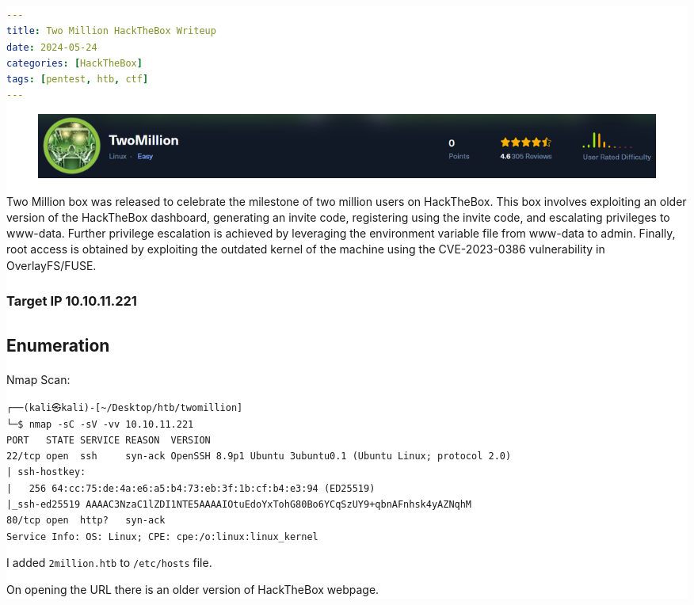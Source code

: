 ```yaml
---
title: Two Million HackTheBox Writeup 
date: 2024-05-24
categories: [HackTheBox]
tags: [pentest, htb, ctf]
---
```


<figure><img src="/assets/htb/TwoMillion/banner.png" alt="TwoMillion Banner"></figure>

Two Million box was released to celebrate the milestone of two million users on HackTheBox. This box involves exploiting an older version of the HackTheBox dashboard, generating an invite code, registering using the invite code, and escalating privileges to www-data. Further privilege escalation is achieved by leveraging the environment variable file from www-data to admin. Finally, root access is obtained by exploiting the outdated kernel of the machine using the CVE-2023-0386 vulnerability in OverlayFS/FUSE.

### Target IP 10.10.11.221

## Enumeration
Nmap Scan: 
```terminal
┌──(kali㉿kali)-[~/Desktop/htb/twomillion]
└─$ nmap -sC -sV -vv 10.10.11.221      
PORT   STATE SERVICE REASON  VERSION
22/tcp open  ssh     syn-ack OpenSSH 8.9p1 Ubuntu 3ubuntu0.1 (Ubuntu Linux; protocol 2.0)
| ssh-hostkey: 
|   256 64:cc:75:de:4a:e6:a5:b4:73:eb:3f:1b:cf:b4:e3:94 (ED25519)
|_ssh-ed25519 AAAAC3NzaC1lZDI1NTE5AAAAIOtuEdoYxTohG80Bo6YCqSzUY9+qbnAFnhsk4yAZNqhM
80/tcp open  http?   syn-ack
Service Info: OS: Linux; CPE: cpe:/o:linux:linux_kernel
```

I added `2million.htb` to `/etc/hosts` file.

On opening the URL there is an older version of HackTheBox webpage.
